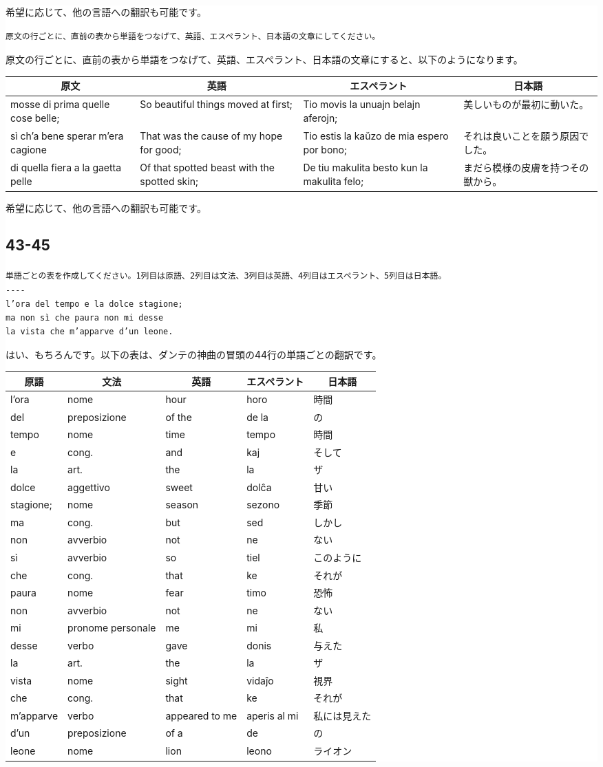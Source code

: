 希望に応じて、他の言語への翻訳も可能です。

    原文の行ごとに、直前の表から単語をつなげて、英語、エスペラント、日本語の文章にしてください。

原文の行ごとに、直前の表から単語をつなげて、英語、エスペラント、日本語の文章にすると、以下のようになります。

| 原文 | 英語 | エスペラント | 日本語 |
|---|---|---|---|
| mosse di prima quelle cose belle; | So beautiful things moved at first; | Tio movis la unuajn belajn aferojn; | 美しいものが最初に動いた。 |
| sì ch’a bene sperar m’era cagione | That was the cause of my hope for good; | Tio estis la kaŭzo de mia espero por bono; | それは良いことを願う原因でした。 |
| di quella fiera a la gaetta pelle | Of that spotted beast with the spotted skin; | De tiu makulita besto kun la makulita felo; | まだら模様の皮膚を持つその獣から。 |

希望に応じて、他の言語への翻訳も可能です。

## 43-45

    単語ごとの表を作成してください。1列目は原語、2列目は文法、3列目は英語、4列目はエスペラント、5列目は日本語。
    ----
    l’ora del tempo e la dolce stagione;
    ma non sì che paura non mi desse
    la vista che m’apparve d’un leone.

はい、もちろんです。以下の表は、ダンテの神曲の冒頭の44行の単語ごとの翻訳です。

| 原語 | 文法 | 英語 | エスペラント | 日本語 |
|---|---|---|---|---|
| l’ora | nome | hour | horo | 時間 |
| del | preposizione | of the | de la | の |
| tempo | nome | time | tempo | 時間 |
| e | cong. | and | kaj | そして |
| la | art. | the | la | ザ |
| dolce | aggettivo | sweet | dolĉa | 甘い |
| stagione; | nome | season | sezono | 季節 |
| ma | cong. | but | sed | しかし |
| non | avverbio | not | ne | ない |
| sì | avverbio | so | tiel | このように |
| che | cong. | that | ke | それが |
| paura | nome | fear | timo | 恐怖 |
| non | avverbio | not | ne | ない |
| mi | pronome personale | me | mi | 私 |
| desse | verbo | gave | donis | 与えた |
| la | art. | the | la | ザ |
| vista | nome | sight | vidaĵo | 視界 |
| che | cong. | that | ke | それが |
| m’apparve | verbo | appeared to me | aperis al mi | 私には見えた |
| d’un | preposizione | of a | de | の |
| leone | nome | lion | leono | ライオン |
